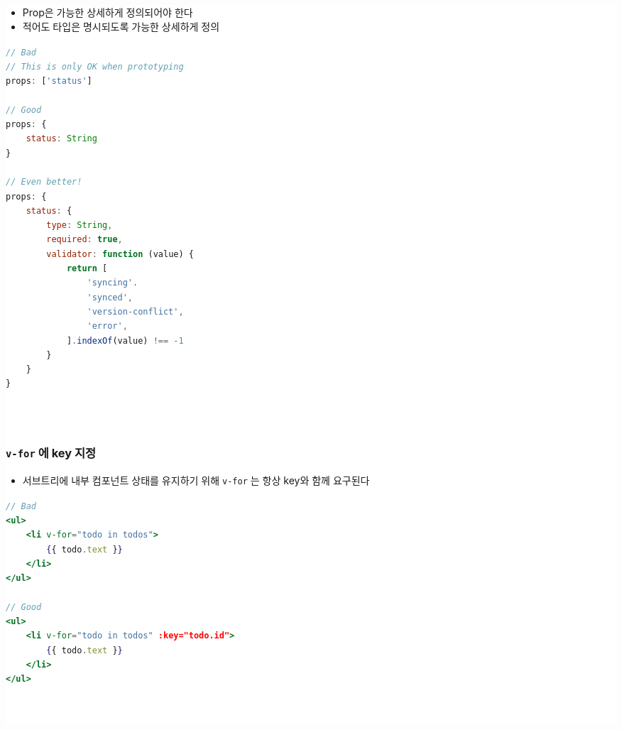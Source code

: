 - Prop은 가능한 상세하게 정의되어야 한다
- 적어도 타입은 명시되도록 가능한 상세하게 정의

```jsx
// Bad
// This is only OK when prototyping
props: ['status']

// Good
props: {
	status: String
}

// Even better!
props: {
	status: {
		type: String,
		required: true,
		validator: function (value) {
			return [
				'syncing'.
				'synced',
				'version-conflict',
				'error',
			].indexOf(value) !== -1
		}
	}
}
```

<br>
<br>

### `v-for` 에 key 지정

- 서브트리에 내부 컴포넌트 상태를 유지하기 위해 `v-for` 는 항상 key와 함께 요구된다

```jsx
// Bad
<ul>
	<li v-for="todo in todos">
		{{ todo.text }}
	</li>
</ul>

// Good
<ul>
	<li v-for="todo in todos" :key="todo.id">
		{{ todo.text }}
	</li>
</ul>
```

<br>
<br>

